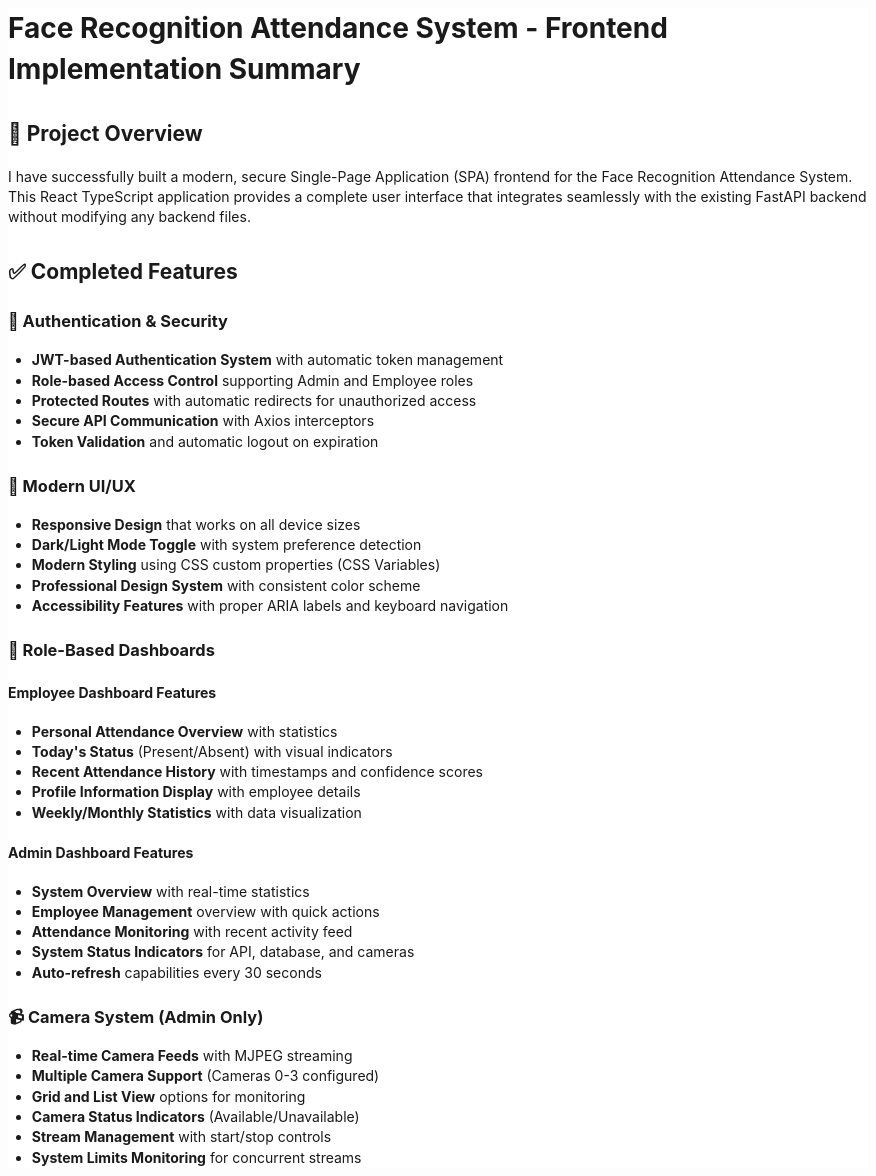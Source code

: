 # Face Recognition Attendance System - Frontend Implementation Summary

## 🎯 Project Overview

I have successfully built a modern, secure Single-Page Application (SPA) frontend for the Face Recognition Attendance System. This React TypeScript application provides a complete user interface that integrates seamlessly with the existing FastAPI backend without modifying any backend files.

## ✅ Completed Features

### 🔐 Authentication & Security
- **JWT-based Authentication System** with automatic token management
- **Role-based Access Control** supporting Admin and Employee roles
- **Protected Routes** with automatic redirects for unauthorized access
- **Secure API Communication** with Axios interceptors
- **Token Validation** and automatic logout on expiration

### 🎨 Modern UI/UX
- **Responsive Design** that works on all device sizes
- **Dark/Light Mode Toggle** with system preference detection
- **Modern Styling** using CSS custom properties (CSS Variables)
- **Professional Design System** with consistent color scheme
- **Accessibility Features** with proper ARIA labels and keyboard navigation

### 👥 Role-Based Dashboards

#### Employee Dashboard Features
- **Personal Attendance Overview** with statistics
- **Today's Status** (Present/Absent) with visual indicators
- **Recent Attendance History** with timestamps and confidence scores
- **Profile Information Display** with employee details
- **Weekly/Monthly Statistics** with data visualization

#### Admin Dashboard Features
- **System Overview** with real-time statistics
- **Employee Management** overview with quick actions
- **Attendance Monitoring** with recent activity feed
- **System Status Indicators** for API, database, and cameras
- **Auto-refresh** capabilities every 30 seconds

### 📹 Camera System (Admin Only)
- **Real-time Camera Feeds** with MJPEG streaming
- **Multiple Camera Support** (Cameras 0-3 configured)
- **Grid and List View** options for monitoring
- **Camera Status Indicators** (Available/Unavailable)
- **Stream Management** with start/stop controls
- **System Limits Monitoring** for concurrent streams
